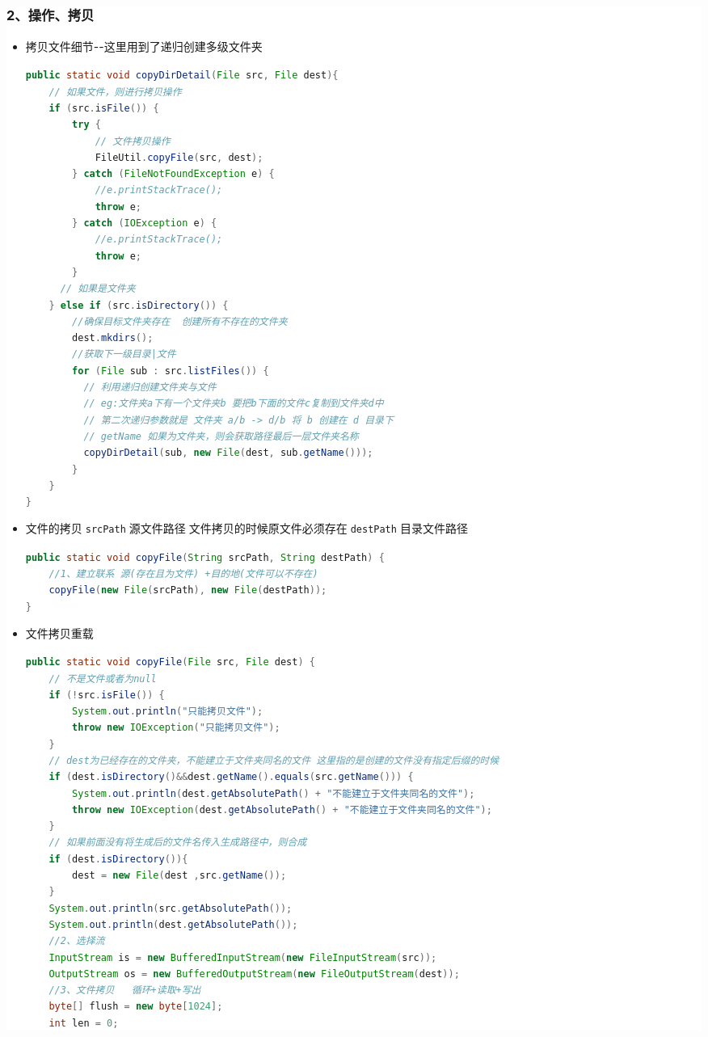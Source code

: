 ### 2、操作、拷贝
* 拷贝文件细节--这里用到了递归创建多级文件夹
  ```java
  public static void copyDirDetail(File src, File dest){
      // 如果文件，则进行拷贝操作
      if (src.isFile()) {
          try {
              // 文件拷贝操作
              FileUtil.copyFile(src, dest);
          } catch (FileNotFoundException e) {
              //e.printStackTrace();
              throw e;
          } catch (IOException e) {
              //e.printStackTrace();
              throw e;
          }
        // 如果是文件夹
      } else if (src.isDirectory()) {
          //确保目标文件夹存在  创建所有不存在的文件夹
          dest.mkdirs();
          //获取下一级目录|文件
          for (File sub : src.listFiles()) {
            // 利用递归创建文件夹与文件
            // eg:文件夹a下有一个文件夹b 要把b下面的文件c复制到文件夹d中
            // 第二次递归参数就是 文件夹 a/b -> d/b 将 b 创建在 d 目录下  
            // getName 如果为文件夹，则会获取路径最后一层文件夹名称
            copyDirDetail(sub, new File(dest, sub.getName())); 
          }
      }
  }
  ```
* 文件的拷贝
  `srcPath`  源文件路径 文件拷贝的时候原文件必须存在          `destPath` 目录文件路径
  ```java
  public static void copyFile(String srcPath, String destPath) {
      //1、建立联系 源(存在且为文件) +目的地(文件可以不存在)
      copyFile(new File(srcPath), new File(destPath));
  }
  ```
* 文件拷贝重载
  ```java
  public static void copyFile(File src, File dest) {
      // 不是文件或者为null
      if (!src.isFile()) {
          System.out.println("只能拷贝文件");
          throw new IOException("只能拷贝文件");
      }
      // dest为已经存在的文件夹，不能建立于文件夹同名的文件 这里指的是创建的文件没有指定后缀的时候
      if (dest.isDirectory()&&dest.getName().equals(src.getName())) {
          System.out.println(dest.getAbsolutePath() + "不能建立于文件夹同名的文件");
          throw new IOException(dest.getAbsolutePath() + "不能建立于文件夹同名的文件");
      }
      // 如果前面没有将生成后的文件名传入生成路径中，则合成
      if (dest.isDirectory()){
          dest = new File(dest ,src.getName());
      }
      System.out.println(src.getAbsolutePath());
      System.out.println(dest.getAbsolutePath());
      //2、选择流
      InputStream is = new BufferedInputStream(new FileInputStream(src));
      OutputStream os = new BufferedOutputStream(new FileOutputStream(dest));
      //3、文件拷贝   循环+读取+写出
      byte[] flush = new byte[1024];
      int len = 0;
  ```